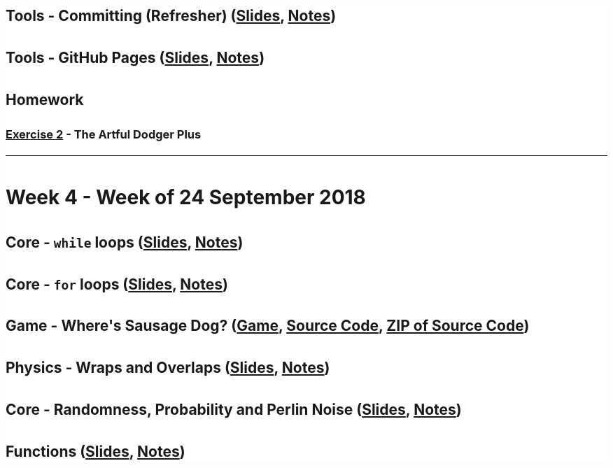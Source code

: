 ## Tools - Committing (Refresher) ([Slides](https://pippinbarr.github.io/cart253-2018/modules/tools-committing/index.html), [Notes](../modules/tools-committing/tools-committing.md))

## Tools - GitHub Pages ([Slides](https://pippinbarr.github.io/cart253-2018/modules/tools-github-pages/index.html), [Notes](../modules/tools-github-pages/tools-github-pages.md))

## Homework
### [Exercise 2](../exercises/Exercise-2.md) - The Artful Dodger Plus

---

# Week 4 - Week of 24 September 2018

## Core - `while` loops ([Slides](https://pippinbarr.github.io/cart253-2018/modules/core-while-loops/index.html), [Notes](../modules/core-while-loops/core-while-loops.md))

## Core - `for` loops ([Slides](https://pippinbarr.github.io/cart253-2018/modules/core-for-loops/index.html), [Notes](../modules/core-for-loops/core-for-loops.md))

## Game - Where's Sausage Dog? ([Game](https://pippinbarr.github.io/cart253-2018/games/game-wheres-sausage-dog/index.html), [Source Code](../games/game-wheres-sausage-dog/), [ZIP of Source Code](../games/game-wheres-sausage-dog.zip))

## Physics - Wraps and Overlaps ([Slides](https://pippinbarr.github.io/cart253-2018/modules/physics-wraps-and-overlaps/index.html), [Notes](../modules/physics-wraps-and-overlaps/physics-wraps-and-overlaps.md))

## Core - Randomness, Probability and Perlin Noise ([Slides](https://pippinbarr.github.io/cart253-2018/modules/core-randomness-probability-and-perlin-noise/index.html), [Notes](../modules/core-randomness-probability-and-perlin-noise/core-randomness-probability-and-perlin-noise.md))

## Functions ([Slides](https://pippinbarr.github.io/cart253-2018/modules/core-functions/index.html), [Notes](../modules/core-functions/core-functions.md))
